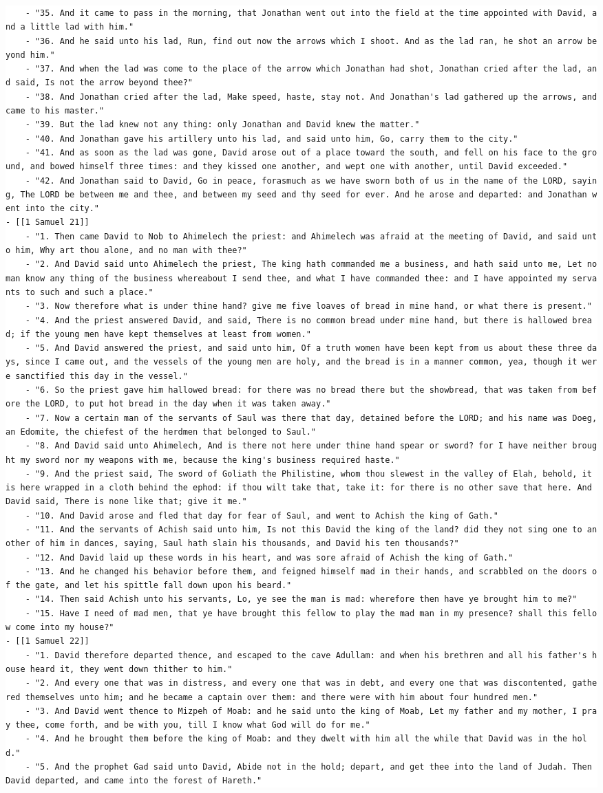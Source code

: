         - "35. And it came to pass in the morning, that Jonathan went out into the field at the time appointed with David, and a little lad with him."
        - "36. And he said unto his lad, Run, find out now the arrows which I shoot. And as the lad ran, he shot an arrow beyond him."
        - "37. And when the lad was come to the place of the arrow which Jonathan had shot, Jonathan cried after the lad, and said, Is not the arrow beyond thee?"
        - "38. And Jonathan cried after the lad, Make speed, haste, stay not. And Jonathan's lad gathered up the arrows, and came to his master."
        - "39. But the lad knew not any thing: only Jonathan and David knew the matter."
        - "40. And Jonathan gave his artillery unto his lad, and said unto him, Go, carry them to the city."
        - "41. And as soon as the lad was gone, David arose out of a place toward the south, and fell on his face to the ground, and bowed himself three times: and they kissed one another, and wept one with another, until David exceeded."
        - "42. And Jonathan said to David, Go in peace, forasmuch as we have sworn both of us in the name of the LORD, saying, The LORD be between me and thee, and between my seed and thy seed for ever. And he arose and departed: and Jonathan went into the city."
    - [[1 Samuel 21]]
        - "1. Then came David to Nob to Ahimelech the priest: and Ahimelech was afraid at the meeting of David, and said unto him, Why art thou alone, and no man with thee?"
        - "2. And David said unto Ahimelech the priest, The king hath commanded me a business, and hath said unto me, Let no man know any thing of the business whereabout I send thee, and what I have commanded thee: and I have appointed my servants to such and such a place."
        - "3. Now therefore what is under thine hand? give me five loaves of bread in mine hand, or what there is present."
        - "4. And the priest answered David, and said, There is no common bread under mine hand, but there is hallowed bread; if the young men have kept themselves at least from women."
        - "5. And David answered the priest, and said unto him, Of a truth women have been kept from us about these three days, since I came out, and the vessels of the young men are holy, and the bread is in a manner common, yea, though it were sanctified this day in the vessel."
        - "6. So the priest gave him hallowed bread: for there was no bread there but the showbread, that was taken from before the LORD, to put hot bread in the day when it was taken away."
        - "7. Now a certain man of the servants of Saul was there that day, detained before the LORD; and his name was Doeg, an Edomite, the chiefest of the herdmen that belonged to Saul."
        - "8. And David said unto Ahimelech, And is there not here under thine hand spear or sword? for I have neither brought my sword nor my weapons with me, because the king's business required haste."
        - "9. And the priest said, The sword of Goliath the Philistine, whom thou slewest in the valley of Elah, behold, it is here wrapped in a cloth behind the ephod: if thou wilt take that, take it: for there is no other save that here. And David said, There is none like that; give it me."
        - "10. And David arose and fled that day for fear of Saul, and went to Achish the king of Gath."
        - "11. And the servants of Achish said unto him, Is not this David the king of the land? did they not sing one to another of him in dances, saying, Saul hath slain his thousands, and David his ten thousands?"
        - "12. And David laid up these words in his heart, and was sore afraid of Achish the king of Gath."
        - "13. And he changed his behavior before them, and feigned himself mad in their hands, and scrabbled on the doors of the gate, and let his spittle fall down upon his beard."
        - "14. Then said Achish unto his servants, Lo, ye see the man is mad: wherefore then have ye brought him to me?"
        - "15. Have I need of mad men, that ye have brought this fellow to play the mad man in my presence? shall this fellow come into my house?"
    - [[1 Samuel 22]]
        - "1. David therefore departed thence, and escaped to the cave Adullam: and when his brethren and all his father's house heard it, they went down thither to him."
        - "2. And every one that was in distress, and every one that was in debt, and every one that was discontented, gathered themselves unto him; and he became a captain over them: and there were with him about four hundred men."
        - "3. And David went thence to Mizpeh of Moab: and he said unto the king of Moab, Let my father and my mother, I pray thee, come forth, and be with you, till I know what God will do for me."
        - "4. And he brought them before the king of Moab: and they dwelt with him all the while that David was in the hold."
        - "5. And the prophet Gad said unto David, Abide not in the hold; depart, and get thee into the land of Judah. Then David departed, and came into the forest of Hareth."